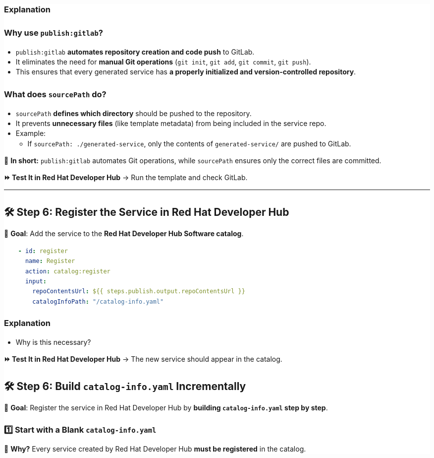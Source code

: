 ### Explanation

### **Why use `publish:gitlab`?**  
- `publish:gitlab` **automates repository creation and code push** to GitLab.  
- It eliminates the need for **manual Git operations** (`git init`, `git add`, `git commit`, `git push`).  
- This ensures that every generated service has **a properly initialized and version-controlled repository**.  

### **What does `sourcePath` do?**  
- `sourcePath` **defines which directory** should be pushed to the repository.  
- It prevents **unnecessary files** (like template metadata) from being included in the service repo.  
- Example:  
  - If `sourcePath: ./generated-service`, only the contents of `generated-service/` are pushed to GitLab.  

🚀 **In short:** `publish:gitlab` automates Git operations, while `sourcePath` ensures only the correct files are committed.

**⏩ Test It in Red Hat Developer Hub** → Run the template and check GitLab.

---

## **🛠 Step 6: Register the Service in Red Hat Developer Hub**
📌 **Goal**: Add the service to the **Red Hat Developer Hub Software catalog**.

```yaml
    - id: register
      name: Register
      action: catalog:register
      input:
        repoContentsUrl: ${{ steps.publish.output.repoContentsUrl }}
        catalogInfoPath: "/catalog-info.yaml"
```

### Explanation
- Why is this necessary?

**⏩ Test It in Red Hat Developer Hub** → The new service should appear in the catalog.


## **🛠 Step 6: Build `catalog-info.yaml` Incrementally**

📌 **Goal**: Register the service in Red Hat Developer Hub by **building `catalog-info.yaml` step by step**.


### **1️⃣ Start with a Blank `catalog-info.yaml`**

📌 **Why?** Every service created by Red Hat Developer Hub **must be registered** in the catalog.
